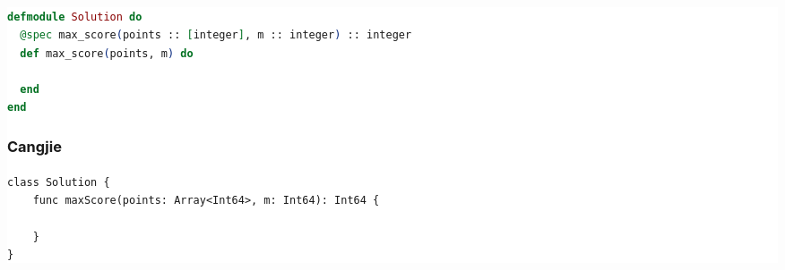 ```elixir
defmodule Solution do
  @spec max_score(points :: [integer], m :: integer) :: integer
  def max_score(points, m) do
    
  end
end
```

### Cangjie

```cangjie
class Solution {
    func maxScore(points: Array<Int64>, m: Int64): Int64 {

    }
}
```

